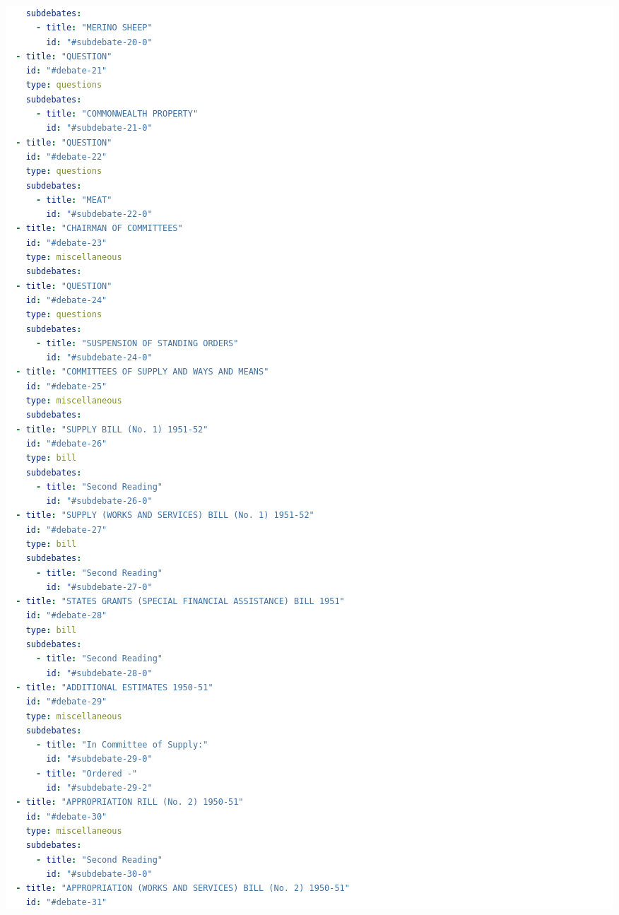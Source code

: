 ```yaml
    subdebates:
      - title: "MERINO SHEEP"
        id: "#subdebate-20-0"
  - title: "QUESTION"
    id: "#debate-21"
    type: questions
    subdebates:
      - title: "COMMONWEALTH PROPERTY"
        id: "#subdebate-21-0"
  - title: "QUESTION"
    id: "#debate-22"
    type: questions
    subdebates:
      - title: "MEAT"
        id: "#subdebate-22-0"
  - title: "CHAIRMAN OF COMMITTEES"
    id: "#debate-23"
    type: miscellaneous
    subdebates:
  - title: "QUESTION"
    id: "#debate-24"
    type: questions
    subdebates:
      - title: "SUSPENSION OF STANDING ORDERS"
        id: "#subdebate-24-0"
  - title: "COMMITTEES OF SUPPLY AND WAYS AND MEANS"
    id: "#debate-25"
    type: miscellaneous
    subdebates:
  - title: "SUPPLY BILL (No. 1) 1951-52"
    id: "#debate-26"
    type: bill
    subdebates:
      - title: "Second Reading"
        id: "#subdebate-26-0"
  - title: "SUPPLY (WORKS AND SERVICES) BILL (No. 1) 1951-52"
    id: "#debate-27"
    type: bill
    subdebates:
      - title: "Second Reading"
        id: "#subdebate-27-0"
  - title: "STATES GRANTS (SPECIAL FINANCIAL ASSISTANCE) BILL 1951"
    id: "#debate-28"
    type: bill
    subdebates:
      - title: "Second Reading"
        id: "#subdebate-28-0"
  - title: "ADDITIONAL ESTIMATES 1950-51"
    id: "#debate-29"
    type: miscellaneous
    subdebates:
      - title: "In Committee of Supply:"
        id: "#subdebate-29-0"
      - title: "Ordered -"
        id: "#subdebate-29-2"
  - title: "APPROPRIATION RILL (No. 2) 1950-51"
    id: "#debate-30"
    type: miscellaneous
    subdebates:
      - title: "Second Reading"
        id: "#subdebate-30-0"
  - title: "APPROPRIATION (WORKS AND SERVICES) BILL (No. 2) 1950-51"
    id: "#debate-31"
```